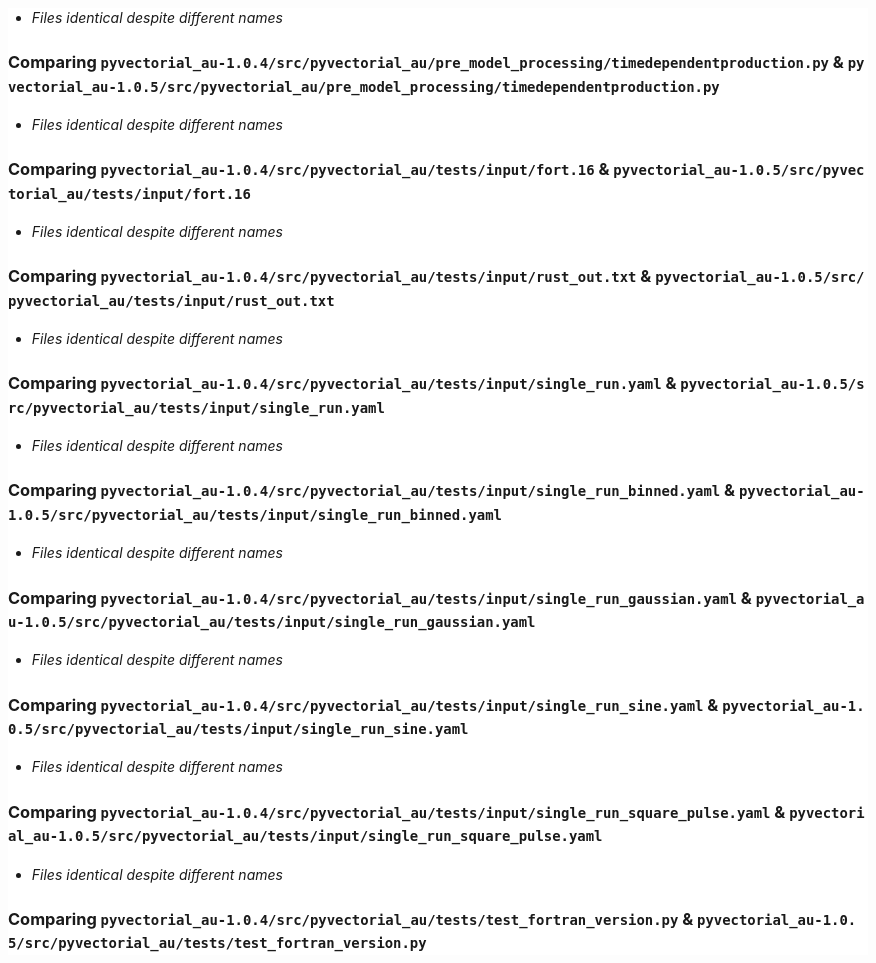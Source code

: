  * *Files identical despite different names*

### Comparing `pyvectorial_au-1.0.4/src/pyvectorial_au/pre_model_processing/timedependentproduction.py` & `pyvectorial_au-1.0.5/src/pyvectorial_au/pre_model_processing/timedependentproduction.py`

 * *Files identical despite different names*

### Comparing `pyvectorial_au-1.0.4/src/pyvectorial_au/tests/input/fort.16` & `pyvectorial_au-1.0.5/src/pyvectorial_au/tests/input/fort.16`

 * *Files identical despite different names*

### Comparing `pyvectorial_au-1.0.4/src/pyvectorial_au/tests/input/rust_out.txt` & `pyvectorial_au-1.0.5/src/pyvectorial_au/tests/input/rust_out.txt`

 * *Files identical despite different names*

### Comparing `pyvectorial_au-1.0.4/src/pyvectorial_au/tests/input/single_run.yaml` & `pyvectorial_au-1.0.5/src/pyvectorial_au/tests/input/single_run.yaml`

 * *Files identical despite different names*

### Comparing `pyvectorial_au-1.0.4/src/pyvectorial_au/tests/input/single_run_binned.yaml` & `pyvectorial_au-1.0.5/src/pyvectorial_au/tests/input/single_run_binned.yaml`

 * *Files identical despite different names*

### Comparing `pyvectorial_au-1.0.4/src/pyvectorial_au/tests/input/single_run_gaussian.yaml` & `pyvectorial_au-1.0.5/src/pyvectorial_au/tests/input/single_run_gaussian.yaml`

 * *Files identical despite different names*

### Comparing `pyvectorial_au-1.0.4/src/pyvectorial_au/tests/input/single_run_sine.yaml` & `pyvectorial_au-1.0.5/src/pyvectorial_au/tests/input/single_run_sine.yaml`

 * *Files identical despite different names*

### Comparing `pyvectorial_au-1.0.4/src/pyvectorial_au/tests/input/single_run_square_pulse.yaml` & `pyvectorial_au-1.0.5/src/pyvectorial_au/tests/input/single_run_square_pulse.yaml`

 * *Files identical despite different names*

### Comparing `pyvectorial_au-1.0.4/src/pyvectorial_au/tests/test_fortran_version.py` & `pyvectorial_au-1.0.5/src/pyvectorial_au/tests/test_fortran_version.py`
